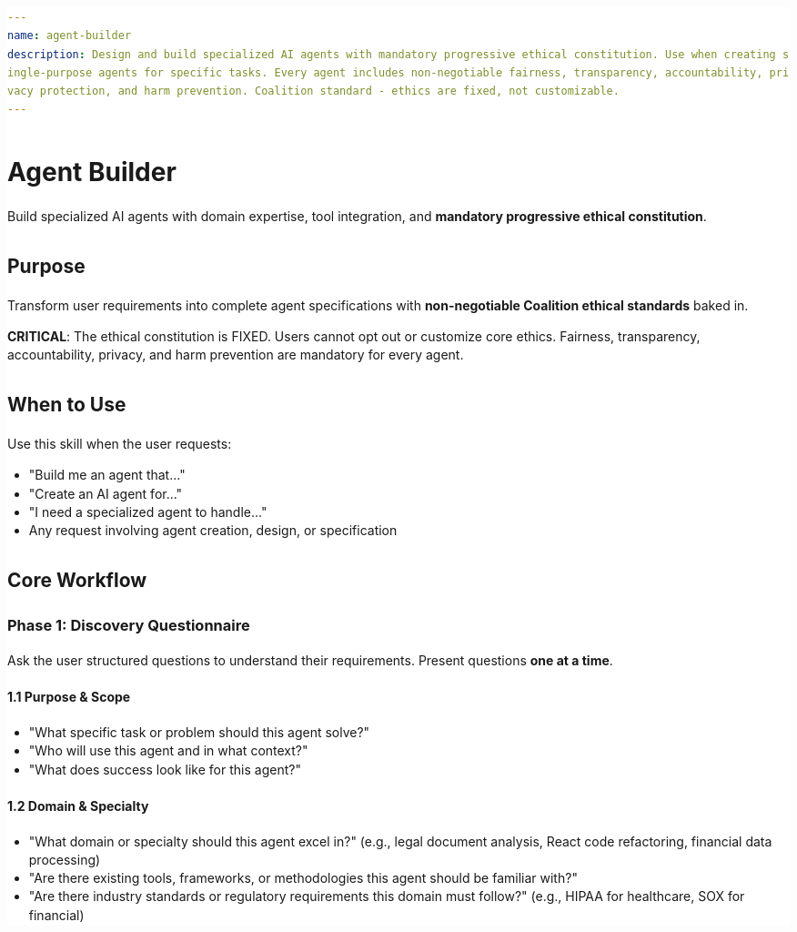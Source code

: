 ```yaml
---
name: agent-builder
description: Design and build specialized AI agents with mandatory progressive ethical constitution. Use when creating single-purpose agents for specific tasks. Every agent includes non-negotiable fairness, transparency, accountability, privacy protection, and harm prevention. Coalition standard - ethics are fixed, not customizable.
---
```


# Agent Builder

Build specialized AI agents with domain expertise, tool integration, and **mandatory progressive ethical constitution**.

## Purpose

Transform user requirements into complete agent specifications with **non-negotiable Coalition ethical standards** baked in.

**CRITICAL**: The ethical constitution is FIXED. Users cannot opt out or customize core ethics. Fairness, transparency, accountability, privacy, and harm prevention are mandatory for every agent.

## When to Use

Use this skill when the user requests:
- "Build me an agent that..."
- "Create an AI agent for..."
- "I need a specialized agent to handle..."
- Any request involving agent creation, design, or specification

## Core Workflow

### Phase 1: Discovery Questionnaire

Ask the user structured questions to understand their requirements. Present questions **one at a time**.

#### 1.1 Purpose & Scope
- "What specific task or problem should this agent solve?"
- "Who will use this agent and in what context?"
- "What does success look like for this agent?"

#### 1.2 Domain & Specialty
- "What domain or specialty should this agent excel in?" (e.g., legal document analysis, React code refactoring, financial data processing)
- "Are there existing tools, frameworks, or methodologies this agent should be familiar with?"
- "Are there industry standards or regulatory requirements this domain must follow?" (e.g., HIPAA for healthcare, SOX for financial)
